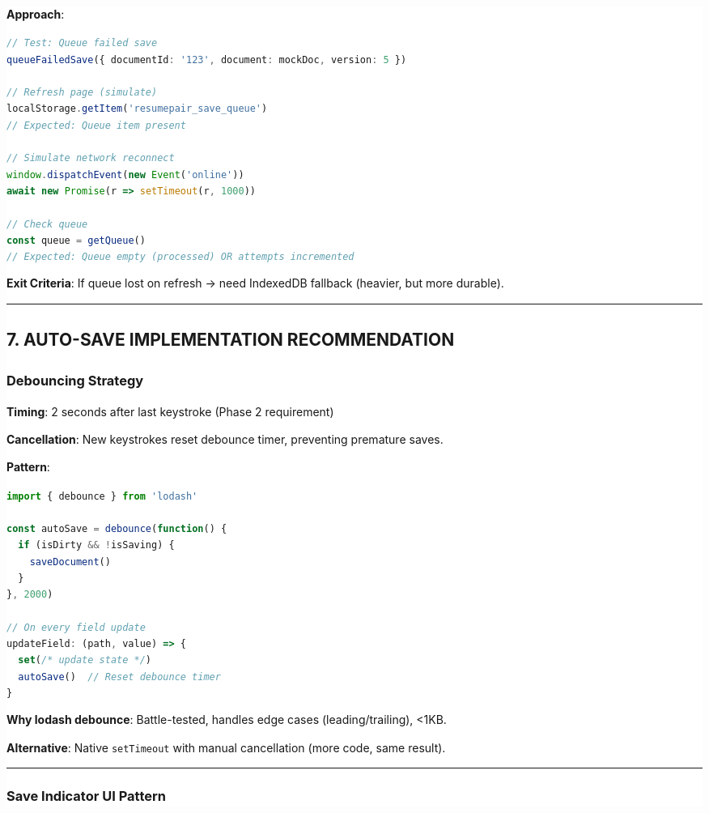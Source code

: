 **Approach**:
```typescript
// Test: Queue failed save
queueFailedSave({ documentId: '123', document: mockDoc, version: 5 })

// Refresh page (simulate)
localStorage.getItem('resumepair_save_queue')
// Expected: Queue item present

// Simulate network reconnect
window.dispatchEvent(new Event('online'))
await new Promise(r => setTimeout(r, 1000))

// Check queue
const queue = getQueue()
// Expected: Queue empty (processed) OR attempts incremented
```

**Exit Criteria**: If queue lost on refresh → need IndexedDB fallback (heavier, but more durable).

---

## 7. AUTO-SAVE IMPLEMENTATION RECOMMENDATION

### Debouncing Strategy

**Timing**: 2 seconds after last keystroke (Phase 2 requirement)

**Cancellation**: New keystrokes reset debounce timer, preventing premature saves.

**Pattern**:
```typescript
import { debounce } from 'lodash'

const autoSave = debounce(function() {
  if (isDirty && !isSaving) {
    saveDocument()
  }
}, 2000)

// On every field update
updateField: (path, value) => {
  set(/* update state */)
  autoSave()  // Reset debounce timer
}
```

**Why lodash debounce**: Battle-tested, handles edge cases (leading/trailing), <1KB.

**Alternative**: Native `setTimeout` with manual cancellation (more code, same result).

---

### Save Indicator UI Pattern
